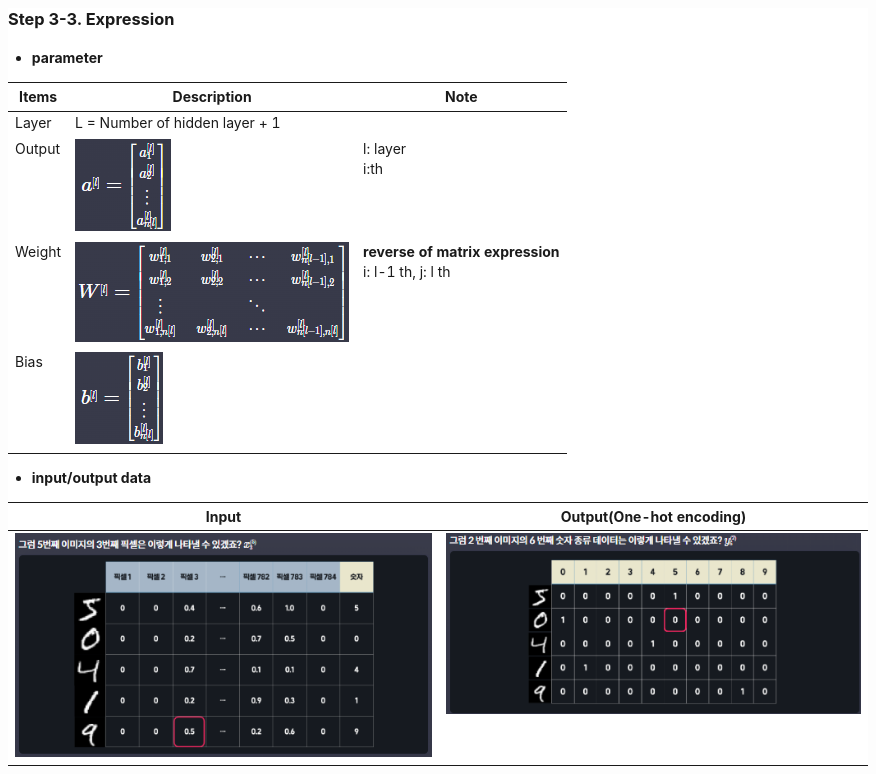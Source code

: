 

### Step 3-3. Expression

* **parameter**

|Items|Description|Note|
|---|---|---|
|Layer|L = Number of hidden layer + 1||
|Output|![image-20230425124426814](./../../../images/menu6-sub4-sub6-ann-basic/image-20230425124426814.png)|l: layer<br>i:th|
|Weight|![image-20230425124441252](./../../../images/menu6-sub4-sub6-ann-basic/image-20230425124441252.png)|**reverse of matrix expression**<br>i: l-1 th, j: l th|
|Bias|![image-20230425124459679](./../../../images/menu6-sub4-sub6-ann-basic/image-20230425124459679.png)||

* **input/output data**

|Input|Output(One-hot encoding)|
|---|---|
|![image-20230425124709395](./../../../images/menu6-sub4-sub6-ann-basic/image-20230425124709395.png)|![image-20230425124718756](./../../../images/menu6-sub4-sub6-ann-basic/image-20230425124718756.png)|